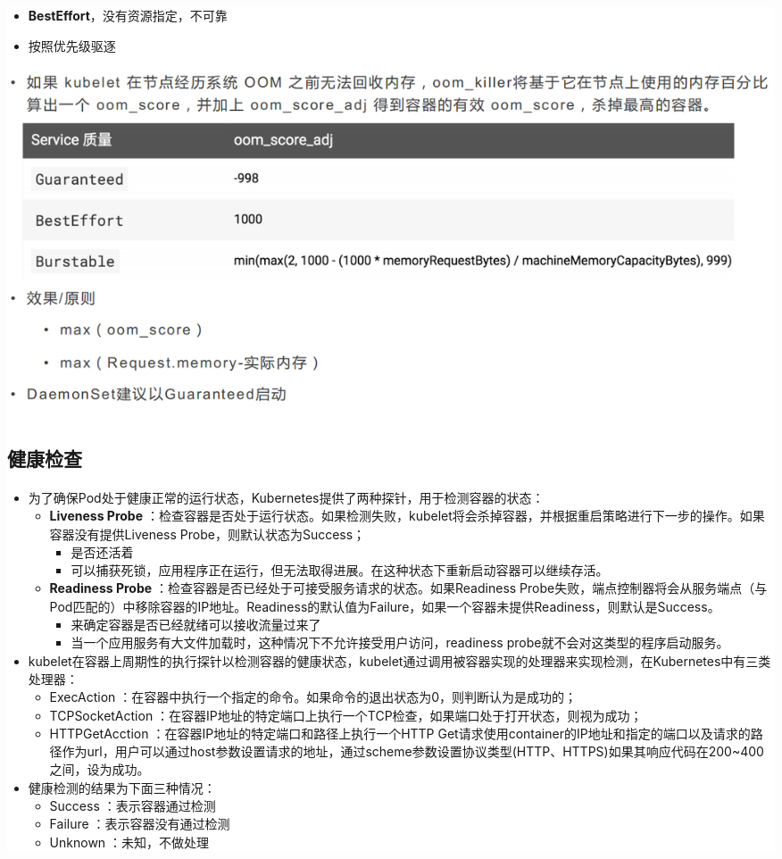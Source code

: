 - **BestEffort**，没有资源指定，不可靠

  

- 按照优先级驱逐

![image-20200802190910229](../assets/img/7-31-k8s-进阶/image-20200802190910229.png)

## 健康检查

- 为了确保Pod处于健康正常的运行状态，Kubernetes提供了两种探针，用于检测容器的状态：
  - **Liveness Probe** ：检查容器是否处于运行状态。如果检测失败，kubelet将会杀掉容器，并根据重启策略进行下一步的操作。如果容器没有提供Liveness Probe，则默认状态为Success；
    - 是否还活着
    - 可以捕获死锁，应用程序正在运行，但无法取得进展。在这种状态下重新启动容器可以继续存活。
  - **Readiness Probe** ：检查容器是否已经处于可接受服务请求的状态。如果Readiness Probe失败，端点控制器将会从服务端点（与Pod匹配的）中移除容器的IP地址。Readiness的默认值为Failure，如果一个容器未提供Readiness，则默认是Success。
    - 来确定容器是否已经就绪可以接收流量过来了
    - 当一个应用服务有大文件加载时，这种情况下不允许接受用户访问，readiness probe就不会对这类型的程序启动服务。
- kubelet在容器上周期性的执行探针以检测容器的健康状态，kubelet通过调用被容器实现的处理器来实现检测，在Kubernetes中有三类处理器：
  - ExecAction ：在容器中执行一个指定的命令。如果命令的退出状态为0，则判断认为是成功的；
  - TCPSocketAction ：在容器IP地址的特定端口上执行一个TCP检查，如果端口处于打开状态，则视为成功；
  - HTTPGetAcction ：在容器IP地址的特定端口和路径上执行一个HTTP Get请求使用container的IP地址和指定的端口以及请求的路径作为url，用户可以通过host参数设置请求的地址，通过scheme参数设置协议类型(HTTP、HTTPS)如果其响应代码在200~400之间，设为成功。
- 健康检测的结果为下面三种情况：
  - Success ：表示容器通过检测
  - Failure ：表示容器没有通过检测
  - Unknown ：未知，不做处理

